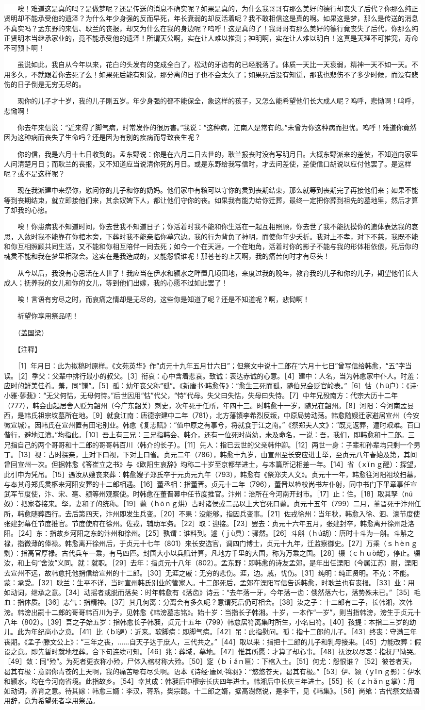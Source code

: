 　　唉！难道这是真的吗？是做梦呢？还是传送的消息不确实呢？如果是真的，为什么我哥哥有那么美好的德行却丧失了后代？你那么纯正贤明却不能承受他的遗泽？为什么年少身强的反而早死，年长衰弱的却反活着呢？我不敢相信这是真的啊。如果这是梦，那么是传送的消息不真实吗？孟东野的来信、耿兰的丧报，却又为什么在我的身边呢？呜呼！这是真的了！我哥哥有那么美好的德行竟丧失了后代，你那么纯正贤明本当继承家业的，竟不能承受他的遗泽！所谓天公啊，实在让人难以推测；神明啊，实在让人难以明白！这真是天理不可推究，寿命不可预卜啊！

　　虽说如此，我自从今年以来，花白的头发有的变成全白了，松动的牙齿有的已经脱落了。体质一天比一天衰弱，精神一天不如一天。不用多久，不就跟着你去死了么！如果死后能有知觉，那分离的日子也不会太久了；如果死后没有知觉，那我也悲伤不了多少时候，而没有悲伤的日子倒是无穷无尽的。

　　现你的儿子才十岁，我的儿子刚五岁。年少身强的都不能保全，象这样的孩子，又怎么能希望他们长大成人呢？呜呼，悲恸啊！呜呼，悲恸啊！

　　你去年来信说：“近来得了脚气病，时常发作的很厉害。”我说：“这种病，江南人是常有的。”未曾为你这种病而担忧。呜呼！难道你竟然因为这种病而丧失了生命吗？还是因为有别的疾病而导致丧生呢？

　　你的信，我是六月十七日收到的。孟东野说：你是在六月二日去世的，耿兰报丧时没有写明月日。大概东野派来的差使，不知道向家里人问清楚月日；而耿兰的丧报，又不知道应当说清你死的月日。或是东野给我写信时，才去问差使，差使信口胡说以应付他罢了。是这样呢？或不是这样呢？

　　现在我派建中来祭你，慰问你的儿子和你的奶妈。他们家中有粮可以守你的灵到丧期结束，那么就等到丧期完了再接他们来；如果不能等到丧期结束，就立即接他们来，其余奴婢下人，都让他们守你的丧。如果我有能力给你迁葬，最终一定把你葬到祖先的墓地里，然后才算了却我的心愿。

　　唉！你患病我不知道时间，你去世我不知道日子；你活着时我不能和你生活在一起互相照顾，你去世了我不能抚摸你的遗体表达我的哀思，入敛时我不能靠在你棺木旁，下葬时我不能亲临你墓穴边。我的行为背负了神明，而使你年少夭折。我对上不孝，对下不慈，我既不能和你互相照顾共同生活，又不能和你相互陪伴一同去死；如今一个在天涯，一个在地角，活着时你的影子不能与我的形体相依偎，死后你的魂灵不能和我在梦里相聚会。这实在是我造成的，又能怨恨谁呢！那苍苍的上天啊，我的痛苦何时才有尽头！

　　从今以后，我没有心思活在人世了！我应当在伊水和颍水之畔置几顷田地，来度过我的晚年，教育我的儿子和你的儿子，期望他们长大成人；抚养我的女儿和你的女儿，等到他们出嫁，我的心愿不过如此罢了！

　　唉！言语有穷尽之时，而哀痛之情却是无尽的，这些你是知道了呢？还是不知道呢？啊，悲恸啊！

　　祈望你享用祭品吧！

　　（盖国梁） 

　　【注释】

　　［1］年月日：此为拟稿时原样。《文苑英华》作“贞元十九年五月廿六日”；但祭文中说十二郎在“六月十七日”曾写信给韩愈，“五”字当误。［2］季父：父辈中排行最小的叔父。［3］衔哀：心中含着悲哀。致诚：表达赤诚的心意。［4］建中：人名，当为韩愈家中仆人。时羞：应时的鲜美佳肴。羞，同“馐”。［5］孤：幼年丧父称“孤”。《新唐书·韩愈传》：“愈生三死而孤，随伯兄会贬官岭表。”［6］怙（ｈù户）：《诗·小雅·蓼莪》：“无父何怙，无母何恃。”后世因用“怙”代父，“恃”代母。失父曰失怙，失母曰失恃。［7］中年兄殁南方：代宗大历十二年（777），韩会由起居舍人贬为韶州（今广东韶关）刺史，次年死于任所，年四十三。时韩愈十一岁，随兄在韶州。［8］河阳：今河南孟县西，是韩氏祖宗坟墓所在地。［9］就食江南：唐德宗建中二年（781），北方藩镇李希烈反叛，中原局势动荡。韩愈随嫂迁家避居宣州（今安徽宣城）。因韩氏在宣州置有田宅别业。韩愈《复志赋》：“值中原之有事兮，将就食于江之南。”《祭郑夫人文》：“既克返葬，遭时艰难。百口偕行，避地江濆。”均指此。［10］吾上有三兄：三兄指韩会、韩介，还有一位死时尚幼，未及命名，一说：吾，我们，即韩愈和十二郎。三兄指自己的两个哥哥和十二郎的哥哥韩百川（韩介的长子）。［11］先人：指已去世的父亲韩仲卿。［12］两世一身：子辈和孙辈均只剩一个男丁。［13］视：古时探亲，上对下曰视，下对上曰省。贞元二年（786），韩愈十九岁，由宣州至长安应进士举，至贞元八年春始及第，其间曾回宣州一次。但据韩愈《答崔立之书》与《欧阳生哀辞》均称二十岁至京都举进士，与本篇所记相差一年。［14］省（ｘǐｎｇ醒）：探望，此引申为凭吊。［15］遇汝从嫂丧来葬：韩愈嫂子郑氏卒于元贞元九年（793），韩愈有《祭郑夫人文》。贞元十一年，韩愈往河阳祖坟扫墓，与奉其母郑氏灵柩来河阳安葬的十二郎相遇。［16］董丞相：指董晋。贞元十二年（796），董晋以检校尚书左仆射，同中书门下平章事任宣武军节度使，汴、宋、亳、颍等州观察使。时韩愈在董晋幕中任节度推官。汴州：治所在今河南开封市。［17］止：住。［18］取其孥（nú奴）：把家眷接来。孥，妻和子的统称。［19］薨（ｈōｎｇ烘）古时诸侯或二品以上大官死曰薨。贞元十五年（799）二月，董晋死于汴州任所，韩愈随葬西行。去后第四天，汴州即发生兵变。［20］不果：没能够。指因兵变事。［21］佐戎徐州：当年秋，韩愈入徐、泗、濠节度使张建封幕任节度推官。节度使府在徐州。佐戎，辅助军务。［22］取：迎接。［23］罢去：贞元十六年五月，张建封卒，韩愈离开徐州赴洛阳。［24］东：指故乡河阳之东的汴州和徐州。［25］孰谓：谁料到。遽（ｊù具）：骤然。［26］斗斛（ｈú胡）：唐时十斗为一斛。斗斛之禄，指微薄的俸禄。韩愈离开徐州后，于贞元十七年（801）来长安选官，调四门博士，贞元十九年，迁监察御史。［27］万乘（ｓｈèｎｇ剩）：指高官厚禄。古代兵车一乘，有马四匹。封国大小以兵赋计算，凡地方千里的大国，称为万乘之国。［28］辍（ｃｈｕò龊），停止。辍汝，和上句“舍汝”义同。就：就职。［29］去年：指贞元十八年（802）。孟东野：即韩愈的诗友孟郊。是年出任溧阳（今属江苏）尉，溧阳去宣州不远，故韩愈托他捎信给宣州的十二郎。［30］无涯之戚：无穷的悲伤。涯，边。戚，忧伤。［31］纯明：纯正贤明。不克：不能。蒙：承受。［32］耿兰：生平不详，当时宣州韩氏别业的管家人。十二郎死后，孟郊在溧阳写信告诉韩愈，时耿兰也有丧报。［33］业：用如动词，继承之意。［34］动摇者或脱而落矣：时年韩愈有《落齿》诗云：“去年落一牙，今年落一齿：俄然落六七，落势殊未已。”［35］毛血：指体质。［36］志气：指精神。［37］其几何离：分离会有多久呢？意谓死后仍可相会。［38］汝之子：十二郎有二子，长韩湘，次韩滂。韩滂出嗣十二郎的哥哥韩百川为子，见韩愈《韩滂墓志铭》。始十岁：当指长子韩湘。十岁，一本作“一岁”，则当指韩滂，滂生于贞元十八年（802）。［39］吾之子始五岁：指韩愈长子韩昶，贞元十五年（799）韩愈居符离集时所生，小名曰符。［40］孩提：本指二三岁的幼儿。此为年纪尚小之意。［41］比（ｂì避）：近来。软脚病：即脚气病。［42］吊：此指慰问。孤：指十二郎的儿子。［43］终丧：守满三年丧期。《孟子·滕文公上》：“三年之丧，……自天子达于庶人，三代共之。”［44］取以来：指把十二郎的儿子和乳母接来。［45］力能改葬：假设之意。即先暂时就地埋葬。合下句连续可知。［46］兆：葬域，墓地。［47］惟其所愿：才算了却心事。［48］抚汝以尽哀：指抚尸恸哭。［49］敛：同“殓”。为死者更衣称小殓，尸体入棺材称大殓。［50］窆（ｂｉǎｎ匾）：下棺入土。［51］何尤：怨恨谁？［52］彼苍者天，曷其有极：意谓你青苍的上天啊，我的痛苦哪有尽头啊。语本《诗经·唐风·鸨羽》：“悠悠苍天，曷其有极。”［53］伊、颍（ｙǐｎｇ影）：伊水和颍水，均在今河南省境。此指故乡。［54］幸其成：韩昶后中穆宗长庆四年进士。韩湘后中长庆三年进士。［55］长（ｚｈǎｎｇ掌）：用如动词，养育之意。待其嫁：韩愈三婿：李汉，蒋系，樊宗懿。十二郎之婿，据高澍然说，是李干，见《韩集》。［56］尚飨：古代祭文结语用辞，意为希望死者享用祭品。 


